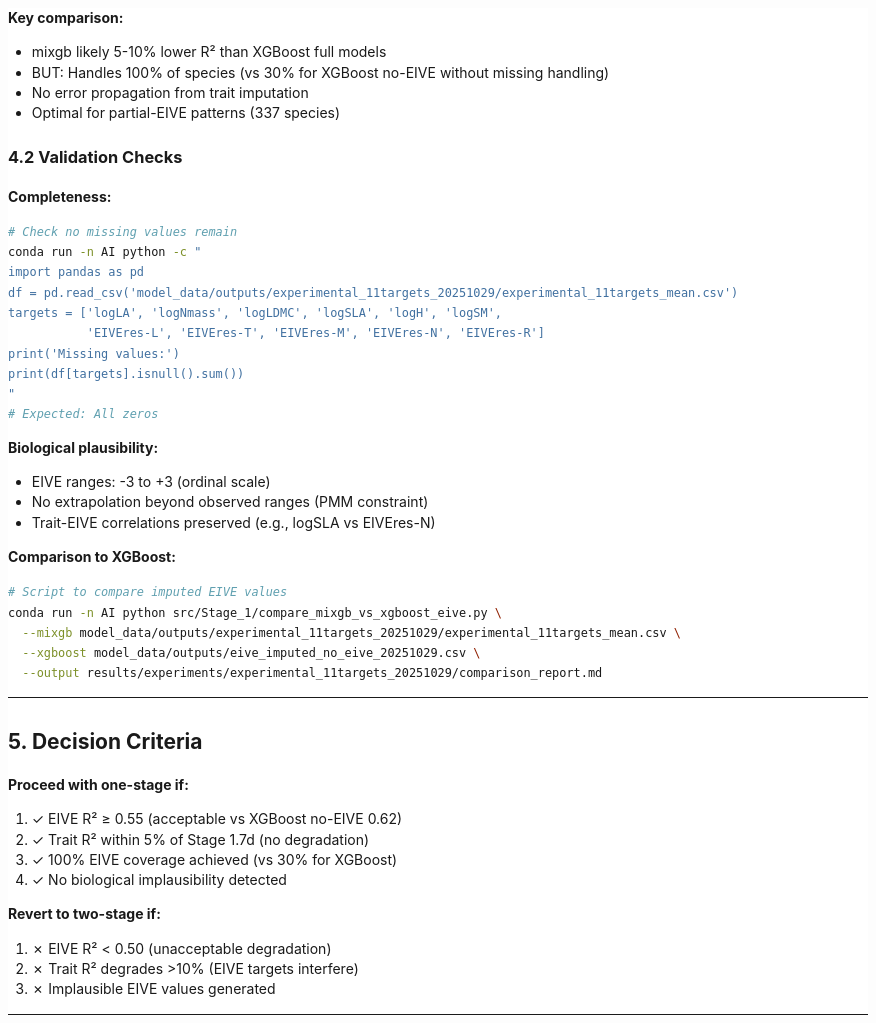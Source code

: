 **Key comparison:**
- mixgb likely 5-10% lower R² than XGBoost full models
- BUT: Handles 100% of species (vs 30% for XGBoost no-EIVE without missing handling)
- No error propagation from trait imputation
- Optimal for partial-EIVE patterns (337 species)

### 4.2 Validation Checks

**Completeness:**
```bash
# Check no missing values remain
conda run -n AI python -c "
import pandas as pd
df = pd.read_csv('model_data/outputs/experimental_11targets_20251029/experimental_11targets_mean.csv')
targets = ['logLA', 'logNmass', 'logLDMC', 'logSLA', 'logH', 'logSM',
           'EIVEres-L', 'EIVEres-T', 'EIVEres-M', 'EIVEres-N', 'EIVEres-R']
print('Missing values:')
print(df[targets].isnull().sum())
"
# Expected: All zeros
```

**Biological plausibility:**
- EIVE ranges: -3 to +3 (ordinal scale)
- No extrapolation beyond observed ranges (PMM constraint)
- Trait-EIVE correlations preserved (e.g., logSLA vs EIVEres-N)

**Comparison to XGBoost:**
```bash
# Script to compare imputed EIVE values
conda run -n AI python src/Stage_1/compare_mixgb_vs_xgboost_eive.py \
  --mixgb model_data/outputs/experimental_11targets_20251029/experimental_11targets_mean.csv \
  --xgboost model_data/outputs/eive_imputed_no_eive_20251029.csv \
  --output results/experiments/experimental_11targets_20251029/comparison_report.md
```

---

## 5. Decision Criteria

**Proceed with one-stage if:**
1. ✓ EIVE R² ≥ 0.55 (acceptable vs XGBoost no-EIVE 0.62)
2. ✓ Trait R² within 5% of Stage 1.7d (no degradation)
3. ✓ 100% EIVE coverage achieved (vs 30% for XGBoost)
4. ✓ No biological implausibility detected

**Revert to two-stage if:**
1. ✗ EIVE R² < 0.50 (unacceptable degradation)
2. ✗ Trait R² degrades >10% (EIVE targets interfere)
3. ✗ Implausible EIVE values generated

---

